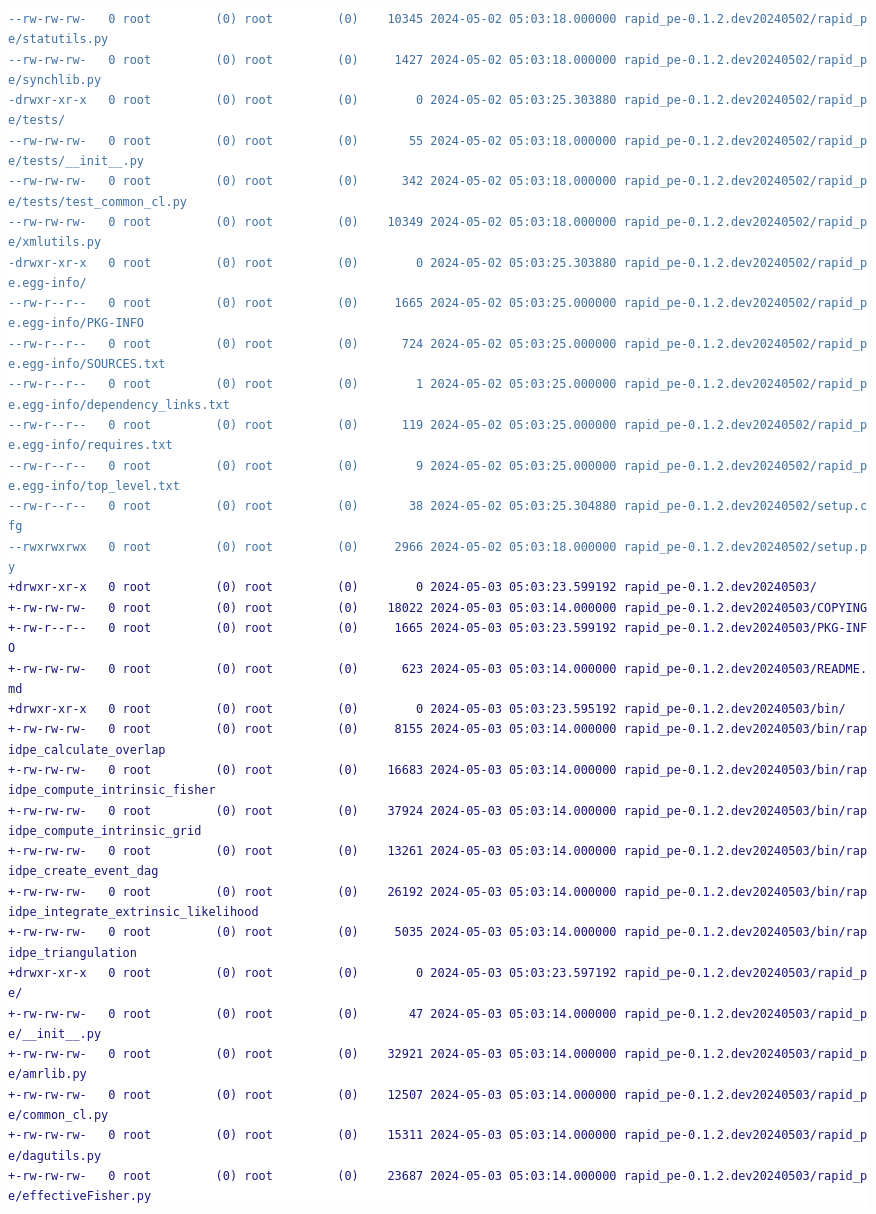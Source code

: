 ```diff
--rw-rw-rw-   0 root         (0) root         (0)    10345 2024-05-02 05:03:18.000000 rapid_pe-0.1.2.dev20240502/rapid_pe/statutils.py
--rw-rw-rw-   0 root         (0) root         (0)     1427 2024-05-02 05:03:18.000000 rapid_pe-0.1.2.dev20240502/rapid_pe/synchlib.py
-drwxr-xr-x   0 root         (0) root         (0)        0 2024-05-02 05:03:25.303880 rapid_pe-0.1.2.dev20240502/rapid_pe/tests/
--rw-rw-rw-   0 root         (0) root         (0)       55 2024-05-02 05:03:18.000000 rapid_pe-0.1.2.dev20240502/rapid_pe/tests/__init__.py
--rw-rw-rw-   0 root         (0) root         (0)      342 2024-05-02 05:03:18.000000 rapid_pe-0.1.2.dev20240502/rapid_pe/tests/test_common_cl.py
--rw-rw-rw-   0 root         (0) root         (0)    10349 2024-05-02 05:03:18.000000 rapid_pe-0.1.2.dev20240502/rapid_pe/xmlutils.py
-drwxr-xr-x   0 root         (0) root         (0)        0 2024-05-02 05:03:25.303880 rapid_pe-0.1.2.dev20240502/rapid_pe.egg-info/
--rw-r--r--   0 root         (0) root         (0)     1665 2024-05-02 05:03:25.000000 rapid_pe-0.1.2.dev20240502/rapid_pe.egg-info/PKG-INFO
--rw-r--r--   0 root         (0) root         (0)      724 2024-05-02 05:03:25.000000 rapid_pe-0.1.2.dev20240502/rapid_pe.egg-info/SOURCES.txt
--rw-r--r--   0 root         (0) root         (0)        1 2024-05-02 05:03:25.000000 rapid_pe-0.1.2.dev20240502/rapid_pe.egg-info/dependency_links.txt
--rw-r--r--   0 root         (0) root         (0)      119 2024-05-02 05:03:25.000000 rapid_pe-0.1.2.dev20240502/rapid_pe.egg-info/requires.txt
--rw-r--r--   0 root         (0) root         (0)        9 2024-05-02 05:03:25.000000 rapid_pe-0.1.2.dev20240502/rapid_pe.egg-info/top_level.txt
--rw-r--r--   0 root         (0) root         (0)       38 2024-05-02 05:03:25.304880 rapid_pe-0.1.2.dev20240502/setup.cfg
--rwxrwxrwx   0 root         (0) root         (0)     2966 2024-05-02 05:03:18.000000 rapid_pe-0.1.2.dev20240502/setup.py
+drwxr-xr-x   0 root         (0) root         (0)        0 2024-05-03 05:03:23.599192 rapid_pe-0.1.2.dev20240503/
+-rw-rw-rw-   0 root         (0) root         (0)    18022 2024-05-03 05:03:14.000000 rapid_pe-0.1.2.dev20240503/COPYING
+-rw-r--r--   0 root         (0) root         (0)     1665 2024-05-03 05:03:23.599192 rapid_pe-0.1.2.dev20240503/PKG-INFO
+-rw-rw-rw-   0 root         (0) root         (0)      623 2024-05-03 05:03:14.000000 rapid_pe-0.1.2.dev20240503/README.md
+drwxr-xr-x   0 root         (0) root         (0)        0 2024-05-03 05:03:23.595192 rapid_pe-0.1.2.dev20240503/bin/
+-rw-rw-rw-   0 root         (0) root         (0)     8155 2024-05-03 05:03:14.000000 rapid_pe-0.1.2.dev20240503/bin/rapidpe_calculate_overlap
+-rw-rw-rw-   0 root         (0) root         (0)    16683 2024-05-03 05:03:14.000000 rapid_pe-0.1.2.dev20240503/bin/rapidpe_compute_intrinsic_fisher
+-rw-rw-rw-   0 root         (0) root         (0)    37924 2024-05-03 05:03:14.000000 rapid_pe-0.1.2.dev20240503/bin/rapidpe_compute_intrinsic_grid
+-rw-rw-rw-   0 root         (0) root         (0)    13261 2024-05-03 05:03:14.000000 rapid_pe-0.1.2.dev20240503/bin/rapidpe_create_event_dag
+-rw-rw-rw-   0 root         (0) root         (0)    26192 2024-05-03 05:03:14.000000 rapid_pe-0.1.2.dev20240503/bin/rapidpe_integrate_extrinsic_likelihood
+-rw-rw-rw-   0 root         (0) root         (0)     5035 2024-05-03 05:03:14.000000 rapid_pe-0.1.2.dev20240503/bin/rapidpe_triangulation
+drwxr-xr-x   0 root         (0) root         (0)        0 2024-05-03 05:03:23.597192 rapid_pe-0.1.2.dev20240503/rapid_pe/
+-rw-rw-rw-   0 root         (0) root         (0)       47 2024-05-03 05:03:14.000000 rapid_pe-0.1.2.dev20240503/rapid_pe/__init__.py
+-rw-rw-rw-   0 root         (0) root         (0)    32921 2024-05-03 05:03:14.000000 rapid_pe-0.1.2.dev20240503/rapid_pe/amrlib.py
+-rw-rw-rw-   0 root         (0) root         (0)    12507 2024-05-03 05:03:14.000000 rapid_pe-0.1.2.dev20240503/rapid_pe/common_cl.py
+-rw-rw-rw-   0 root         (0) root         (0)    15311 2024-05-03 05:03:14.000000 rapid_pe-0.1.2.dev20240503/rapid_pe/dagutils.py
+-rw-rw-rw-   0 root         (0) root         (0)    23687 2024-05-03 05:03:14.000000 rapid_pe-0.1.2.dev20240503/rapid_pe/effectiveFisher.py
```
